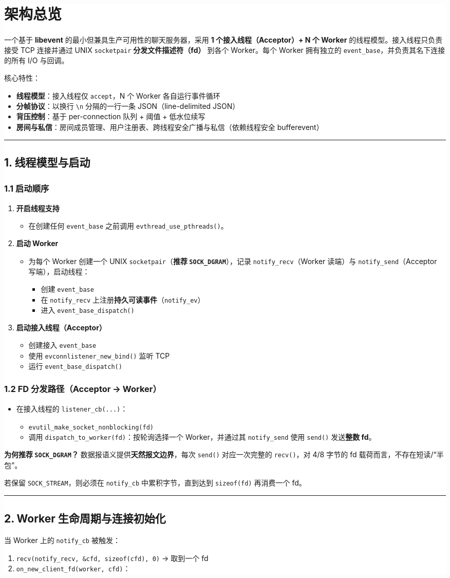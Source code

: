 # 架构总览

一个基于 **libevent** 的最小但兼具生产可用性的聊天服务器，采用 **1 个接入线程（Acceptor）+ N 个 Worker** 的线程模型。接入线程只负责接受 TCP 连接并通过 UNIX `socketpair` **分发文件描述符（fd）** 到各个 Worker。每个 Worker 拥有独立的 `event_base`，并负责其名下连接的所有 I/O 与回调。

核心特性：

* **线程模型**：接入线程仅 `accept`，N 个 Worker 各自运行事件循环
* **分帧协议**：以换行 `\n` 分隔的一行一条 JSON（line-delimited JSON）
* **背压控制**：基于 per-connection 队列 + 阈值 + 低水位续写
* **房间与私信**：房间成员管理、用户注册表、跨线程安全广播与私信（依赖线程安全 bufferevent）

---

## 1. 线程模型与启动

### 1.1 启动顺序

1. **开启线程支持**

   * 在创建任何 `event_base` 之前调用 `evthread_use_pthreads()`。
2. **启动 Worker**

   * 为每个 Worker 创建一个 UNIX `socketpair`（**推荐 `SOCK_DGRAM`**），记录 `notify_recv`（Worker 读端）与 `notify_send`（Acceptor 写端），启动线程：

     * 创建 `event_base`
     * 在 `notify_recv` 上注册**持久可读事件**（`notify_ev`）
     * 进入 `event_base_dispatch()`
3. **启动接入线程（Acceptor）**

   * 创建接入 `event_base`
   * 使用 `evconnlistener_new_bind()` 监听 TCP
   * 运行 `event_base_dispatch()`

### 1.2 FD 分发路径（Acceptor → Worker）

* 在接入线程的 `listener_cb(...)`：

  * `evutil_make_socket_nonblocking(fd)`
  * 调用 `dispatch_to_worker(fd)`：按轮询选择一个 Worker，并通过其 `notify_send` 使用 `send()` 发送**整数 fd**。

**为何推荐 `SOCK_DGRAM`？** 数据报语义提供**天然报文边界**，每次 `send()` 对应一次完整的 `recv()`，对 4/8 字节的 fd 载荷而言，不存在短读/“半包”。

若保留 `SOCK_STREAM`，则必须在 `notify_cb` 中累积字节，直到达到 `sizeof(fd)` 再消费一个 fd。

---

## 2. Worker 生命周期与连接初始化

当 Worker 上的 `notify_cb` 被触发：

1. `recv(notify_recv, &cfd, sizeof(cfd), 0)` → 取到一个 fd
2. `on_new_client_fd(worker, cfd)`：
